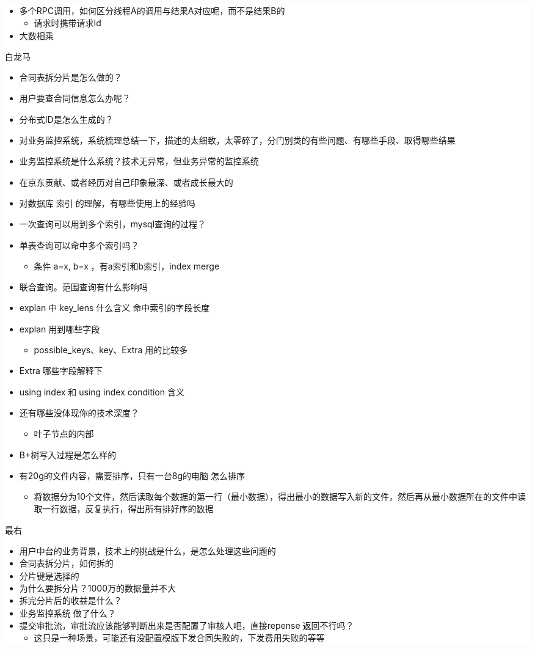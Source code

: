 - 多个RPC调用，如何区分线程A的调用与结果A对应呢，而不是结果B的
  - 请求时携带请求Id
- 大数相乘







白龙马

- 合同表拆分片是怎么做的？

- 用户要查合同信息怎么办呢？

- 分布式ID是怎么生成的？

- 对业务监控系统，系统梳理总结一下，描述的太细致，太零碎了，分门别类的有些问题、有哪些手段、取得哪些结果

- 业务监控系统是什么系统？技术无异常，但业务异常的监控系统

- 在京东贡献、或者经历对自己印象最深、或者成长最大的

- 对数据库 索引 的理解，有哪些使用上的经验吗

- 一次查询可以用到多个索引，mysql查询的过程？

- 单表查询可以命中多个索引吗？

  - 条件 a=x, b=x   ，有a索引和b索引，index merge 

- 联合查询。范围查询有什么影响吗

- explan 中 key_lens 什么含义 命中索引的字段长度 

- explan 用到哪些字段

  - possible_keys、key、Extra 用的比较多

- Extra 哪些字段解释下

- using index 和 using index condition 含义

- 还有哪些没体现你的技术深度？

  - 叶子节点的内部

- B+树写入过程是怎么样的

- 有20g的文件内容，需要排序，只有一台8g的电脑 怎么排序

  - 将数据分为10个文件，然后读取每个数据的第一行（最小数据），得出最小的数据写入新的文件，然后再从最小数据所在的文件中读取一行数据，反复执行，得出所有排好序的数据

  



最右

- 用户中台的业务背景，技术上的挑战是什么，是怎么处理这些问题的
- 合同表拆分片，如何拆的
- 分片键是选择的
- 为什么要拆分片？1000万的数据量并不大
- 拆完分片后的收益是什么？
- 业务监控系统 做了什么？
- 提交审批流，审批流应该能够判断出来是否配置了审核人吧，直接repense 返回不行吗？
  - 这只是一种场景，可能还有没配置模版下发合同失败的，下发费用失败的等等
